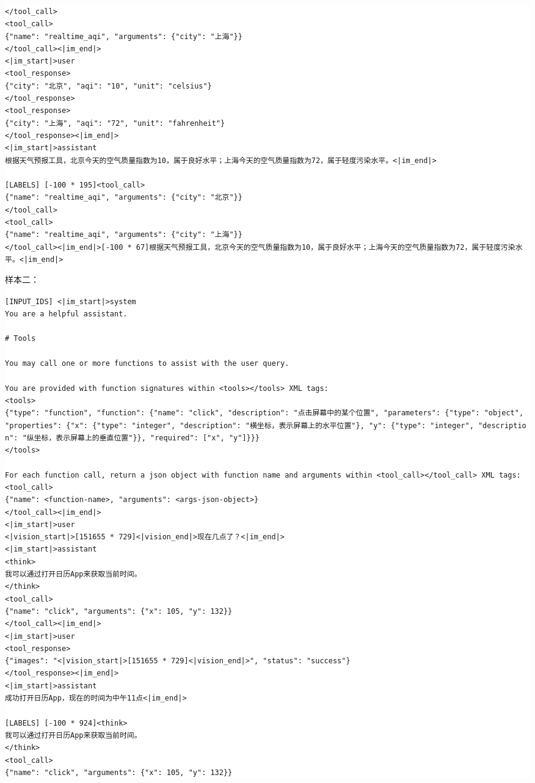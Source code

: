 ```text
</tool_call>
<tool_call>
{"name": "realtime_aqi", "arguments": {"city": "上海"}}
</tool_call><|im_end|>
<|im_start|>user
<tool_response>
{"city": "北京", "aqi": "10", "unit": "celsius"}
</tool_response>
<tool_response>
{"city": "上海", "aqi": "72", "unit": "fahrenheit"}
</tool_response><|im_end|>
<|im_start|>assistant
根据天气预报工具，北京今天的空气质量指数为10，属于良好水平；上海今天的空气质量指数为72，属于轻度污染水平。<|im_end|>

[LABELS] [-100 * 195]<tool_call>
{"name": "realtime_aqi", "arguments": {"city": "北京"}}
</tool_call>
<tool_call>
{"name": "realtime_aqi", "arguments": {"city": "上海"}}
</tool_call><|im_end|>[-100 * 67]根据天气预报工具，北京今天的空气质量指数为10，属于良好水平；上海今天的空气质量指数为72，属于轻度污染水平。<|im_end|>
```

样本二：
```text
[INPUT_IDS] <|im_start|>system
You are a helpful assistant.

# Tools

You may call one or more functions to assist with the user query.

You are provided with function signatures within <tools></tools> XML tags:
<tools>
{"type": "function", "function": {"name": "click", "description": "点击屏幕中的某个位置", "parameters": {"type": "object", "properties": {"x": {"type": "integer", "description": "横坐标，表示屏幕上的水平位置"}, "y": {"type": "integer", "description": "纵坐标，表示屏幕上的垂直位置"}}, "required": ["x", "y"]}}}
</tools>

For each function call, return a json object with function name and arguments within <tool_call></tool_call> XML tags:
<tool_call>
{"name": <function-name>, "arguments": <args-json-object>}
</tool_call><|im_end|>
<|im_start|>user
<|vision_start|>[151655 * 729]<|vision_end|>现在几点了？<|im_end|>
<|im_start|>assistant
<think>
我可以通过打开日历App来获取当前时间。
</think>
<tool_call>
{"name": "click", "arguments": {"x": 105, "y": 132}}
</tool_call><|im_end|>
<|im_start|>user
<tool_response>
{"images": "<|vision_start|>[151655 * 729]<|vision_end|>", "status": "success"}
</tool_response><|im_end|>
<|im_start|>assistant
成功打开日历App，现在的时间为中午11点<|im_end|>

[LABELS] [-100 * 924]<think>
我可以通过打开日历App来获取当前时间。
</think>
<tool_call>
{"name": "click", "arguments": {"x": 105, "y": 132}}
```